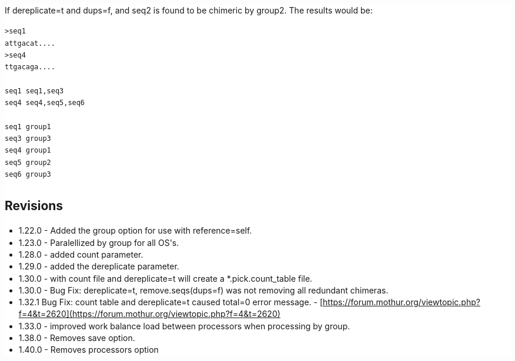 If dereplicate=t and dups=f, and seq2 is found to be chimeric by group2.
The results would be:

    >seq1
    attgacat....
    >seq4
    ttgacaga....

    seq1 seq1,seq3
    seq4 seq4,seq5,seq6

    seq1 group1
    seq3 group3
    seq4 group1
    seq5 group2
    seq6 group3

## Revisions

-   1.22.0 - Added the group option for use with reference=self.
-   1.23.0 - Paralellized by group for all OS\'s.
-   1.28.0 - added count parameter.
-   1.29.0 - added the dereplicate parameter.
-   1.30.0 - with count file and dereplicate=t will create a
    \*.pick.count\_table file.
-   1.30.0 - Bug Fix: dereplicate=t, remove.seqs(dups=f) was not
    removing all redundant chimeras.
-   1.32.1 Bug Fix: count table and dereplicate=t caused total=0 error
    message. - [https://forum.mothur.org/viewtopic.php?f=4&t=2620](https://forum.mothur.org/viewtopic.php?f=4&t=2620)
-   1.33.0 - improved work balance load between processors when
    processing by group.
-   1.38.0 - Removes save option.
-   1.40.0 - Removes processors option


